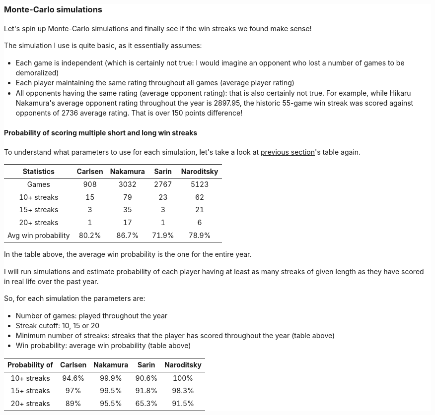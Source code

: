 ### Monte-Carlo simulations

Let's spin up Monte-Carlo simulations and finally see if the win streaks we
found make sense!

The simulation I use is quite basic, as it essentially assumes:

- Each game is independent (which is certainly not true: I would imagine an
  opponent who lost a number of games to be demoralized)
- Each player maintaining the same rating throughout all games (average player
  rating)
- All opponents having the same rating (average opponent rating): that is also
  certainly not true. For example, while Hikaru Nakamura's average opponent
  rating throughout the year is 2897.95, the historic 55-game win streak was
  scored against opponents of 2736 average rating. That is over 150 points
  difference!

#### Probability of scoring multiple short and long win streaks

To understand what parameters to use for each simulation, let's take a look at
[previous section](#looking-at-other-players)'s table again.

|     Statistics      | Carlsen | Nakamura | Sarin | Naroditsky |
| :-----------------: | :-----: | :------: | :---: | :--------: |
|        Games        |   908   |   3032   | 2767  |    5123    |
|     10+ streaks     |   15    |    79    |  23   |     62     |
|     15+ streaks     |    3    |    35    |   3   |     21     |
|     20+ streaks     |    1    |    17    |   1   |     6      |
| Avg win probability |  80.2%  |  86.7%   | 71.9% |   78.9%    |

In the table above, the average win probability is the one for the entire year.

I will run simulations and estimate probability of each player having at least
as many streaks of given length as they have scored in real life over the past
year.

So, for each simulation the parameters are:

- Number of games: played throughout the year
- Streak cutoff: 10, 15 or 20
- Minimum number of streaks: streaks that the player has scored throughout the
  year (table above)
- Win probability: average win probability (table above)

| Probability of | Carlsen | Nakamura | Sarin | Naroditsky |
| :------------: | :-----: | :------: | :---: | :--------: |
|  10+ streaks   |  94.6%  |  99.9%   | 90.6% |    100%    |
|  15+ streaks   |   97%   |  99.5%   | 91.8% |   98.3%    |
|  20+ streaks   |   89%   |  95.5%   | 65.3% |   91.5%    |
